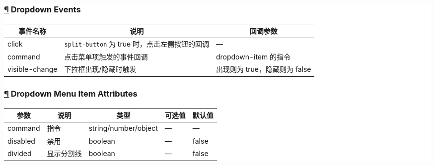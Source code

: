 
### [¶](%2110 "") Dropdown Events<a name="dropdown-events"></a>
事件名称 | 说明 | 回调参数 
 ---  |  ---  |  ---  | 
click | `split-button` 为 true 时，点击左侧按钮的回调 | — 
command | 点击菜单项触发的事件回调 | dropdown-item 的指令 
visible-change | 下拉框出现/隐藏时触发 | 出现则为 true，隐藏则为 false 


### [¶](%2111 "") Dropdown Menu Item Attributes<a name="dropdown-menu-item-attributes"></a>
参数 | 说明 | 类型 | 可选值 | 默认值 
 ---  |  ---  |  ---  |  ---  |  ---  | 
command | 指令 | string/number/object | — | — 
disabled | 禁用 | boolean | — | false 
divided | 显示分割线 | boolean | — | false 

